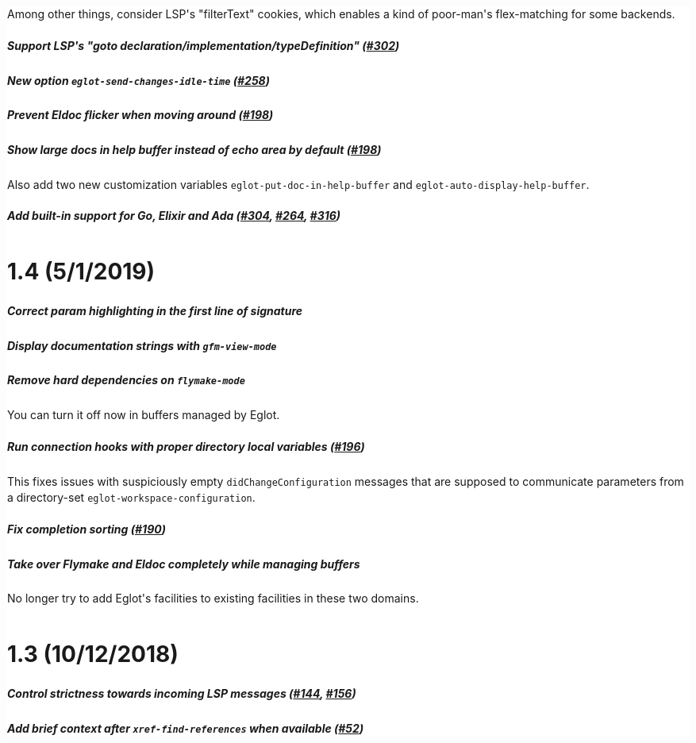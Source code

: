 Among other things, consider LSP's "filterText" cookies, which enables
a kind of poor-man's flex-matching for some backends.

##### Support LSP's "goto declaration/implementation/typeDefinition" ([#302][github#302])

##### New option `eglot-send-changes-idle-time` ([#258][github#258])

##### Prevent Eldoc flicker when moving around ([#198][github#198])

##### Show large docs in help buffer instead of echo area by default ([#198][github#198])

Also add two new customization variables
`eglot-put-doc-in-help-buffer` and `eglot-auto-display-help-buffer`.

##### Add built-in support for Go, Elixir and Ada ([#304][github#304], [#264][github#264], [#316][github#316])

# 1.4 (5/1/2019)

##### Correct param highlighting in the first line of signature

##### Display documentation strings with `gfm-view-mode`

##### Remove hard dependencies on `flymake-mode`

You can turn it off now in buffers managed by Eglot.

##### Run connection hooks with proper directory local variables ([#196][github#196])

This fixes issues with suspiciously empty `didChangeConfiguration`
messages that are supposed to communicate parameters from a
directory-set `eglot-workspace-configuration`.

##### Fix completion sorting ([#190][github#190])

##### Take over Flymake and Eldoc completely while managing buffers

No longer try to add Eglot's facilities to existing facilities in
these two domains.

# 1.3 (10/12/2018)

##### Control strictness towards incoming LSP messages ([#144][github#144], [#156][github#156])

##### Add brief context after `xref-find-references` when available ([#52][github#52])


[diagnostictag]: https://microsoft.github.io/language-server-protocol/specifications/specification-3-17/#diagnosticTag
[completiontag]: https://microsoft.github.io/language-server-protocol/specifications/specification-3-17/#completionItemTag
[github#29]: https://github.com/joaotavora/eglot/issues/29
[github#39]: https://github.com/joaotavora/eglot/issues/39
[github#44]: https://github.com/joaotavora/eglot/issues/44
[github#48]: https://github.com/joaotavora/eglot/issues/48
[github#50]: https://github.com/joaotavora/eglot/issues/50
[github#52]: https://github.com/joaotavora/eglot/issues/52
[github#54]: https://github.com/joaotavora/eglot/issues/54
[github#58]: https://github.com/joaotavora/eglot/issues/58
[github#61]: https://github.com/joaotavora/eglot/issues/61
[github#63]: https://github.com/joaotavora/eglot/issues/63
[github#64]: https://github.com/joaotavora/eglot/issues/64
[github#68]: https://github.com/joaotavora/eglot/issues/68
[github#73]: https://github.com/joaotavora/eglot/issues/73
[github#74]: https://github.com/joaotavora/eglot/issues/74
[github#76]: https://github.com/joaotavora/eglot/issues/76
[github#80]: https://github.com/joaotavora/eglot/issues/80
[github#81]: https://github.com/joaotavora/eglot/issues/81
[github#82]: https://github.com/joaotavora/eglot/issues/82
[github#83]: https://github.com/joaotavora/eglot/issues/83
[github#84]: https://github.com/joaotavora/eglot/issues/84
[github#86]: https://github.com/joaotavora/eglot/issues/86
[github#87]: https://github.com/joaotavora/eglot/issues/87
[github#93]: https://github.com/joaotavora/eglot/issues/93
[github#94]: https://github.com/joaotavora/eglot/issues/94
[github#100]: https://github.com/joaotavora/eglot/issues/100
[github#115]: https://github.com/joaotavora/eglot/issues/115
[github#120]: https://github.com/joaotavora/eglot/issues/120
[github#121]: https://github.com/joaotavora/eglot/issues/121
[github#124]: https://github.com/joaotavora/eglot/issues/124
[github#126]: https://github.com/joaotavora/eglot/issues/126
[github#131]: https://github.com/joaotavora/eglot/issues/131
[github#138]: https://github.com/joaotavora/eglot/issues/138
[github#144]: https://github.com/joaotavora/eglot/issues/144
[github#154]: https://github.com/joaotavora/eglot/issues/154
[github#156]: https://github.com/joaotavora/eglot/issues/156
[github#158]: https://github.com/joaotavora/eglot/issues/158
[github#160]: https://github.com/joaotavora/eglot/issues/160
[github#167]: https://github.com/joaotavora/eglot/issues/167
[github#178]: https://github.com/joaotavora/eglot/issues/178
[github#190]: https://github.com/joaotavora/eglot/issues/190
[github#196]: https://github.com/joaotavora/eglot/issues/196
[github#198]: https://github.com/joaotavora/eglot/issues/198
[github#204]: https://github.com/joaotavora/eglot/issues/204
[github#217]: https://github.com/joaotavora/eglot/issues/217
[github#235]: https://github.com/joaotavora/eglot/issues/235
[github#258]: https://github.com/joaotavora/eglot/issues/258
[github#264]: https://github.com/joaotavora/eglot/issues/264
[github#270]: https://github.com/joaotavora/eglot/issues/270
[github#279]: https://github.com/joaotavora/eglot/issues/279
[github#302]: https://github.com/joaotavora/eglot/issues/302
[github#303]: https://github.com/joaotavora/eglot/issues/303
[github#304]: https://github.com/joaotavora/eglot/issues/304
[github#311]: https://github.com/joaotavora/eglot/issues/311
[github#313]: https://github.com/joaotavora/eglot/issues/313
[github#316]: https://github.com/joaotavora/eglot/issues/316
[github#324]: https://github.com/joaotavora/eglot/issues/324
[github#326]: https://github.com/joaotavora/eglot/issues/326
[github#361]: https://github.com/joaotavora/eglot/issues/361
[github#411]: https://github.com/joaotavora/eglot/issues/411
[github#439]: https://github.com/joaotavora/eglot/issues/439
[github#454]: https://github.com/joaotavora/eglot/issues/454
[github#463]: https://github.com/joaotavora/eglot/issues/463
[github#481]: https://github.com/joaotavora/eglot/issues/481
[github#494]: https://github.com/joaotavora/eglot/issues/494
[github#535]: https://github.com/joaotavora/eglot/issues/535
[github#536]: https://github.com/joaotavora/eglot/issues/536
[github#590]: https://github.com/joaotavora/eglot/issues/590
[github#603]: https://github.com/joaotavora/eglot/issues/603
[github#637]: https://github.com/joaotavora/eglot/issues/637
[github#643]: https://github.com/joaotavora/eglot/issues/643
[github#646]: https://github.com/joaotavora/eglot/issues/646
[github#681]: https://github.com/joaotavora/eglot/issues/681
[github#686]: https://github.com/joaotavora/eglot/issues/686
[github#688]: https://github.com/joaotavora/eglot/issues/688
[github#694]: https://github.com/joaotavora/eglot/issues/694
[github#695]: https://github.com/joaotavora/eglot/issues/695
[github#721]: https://github.com/joaotavora/eglot/issues/721
[github#722]: https://github.com/joaotavora/eglot/issues/722
[github#724]: https://github.com/joaotavora/eglot/issues/724
[github#742]: https://github.com/joaotavora/eglot/issues/742
[github#750]: https://github.com/joaotavora/eglot/issues/750
[github#751]: https://github.com/joaotavora/eglot/issues/751
[github#758]: https://github.com/joaotavora/eglot/issues/758
[github#769]: https://github.com/joaotavora/eglot/issues/769
[github#787]: https://github.com/joaotavora/eglot/issues/787
[github#790]: https://github.com/joaotavora/eglot/issues/790
[github#792]: https://github.com/joaotavora/eglot/issues/792
[github#794]: https://github.com/joaotavora/eglot/issues/794
[github#797]: https://github.com/joaotavora/eglot/issues/797
[github#803]: https://github.com/joaotavora/eglot/issues/803
[github#810]: https://github.com/joaotavora/eglot/issues/810
[github#813]: https://github.com/joaotavora/eglot/issues/813
[github#845]: https://github.com/joaotavora/eglot/issues/845
[github#893]: https://github.com/joaotavora/eglot/issues/893
[github#899]: https://github.com/joaotavora/eglot/issues/899
[github#901]: https://github.com/joaotavora/eglot/issues/901
[github#905]: https://github.com/joaotavora/eglot/issues/905
[github#922]: https://github.com/joaotavora/eglot/issues/922
[github#940]: https://github.com/joaotavora/eglot/issues/940
[github#952]: https://github.com/joaotavora/eglot/issues/952
[github#967]: https://github.com/joaotavora/eglot/issues/967
[github#994]: https://github.com/joaotavora/eglot/issues/994
[github#1013]: https://github.com/joaotavora/eglot/issues/1013